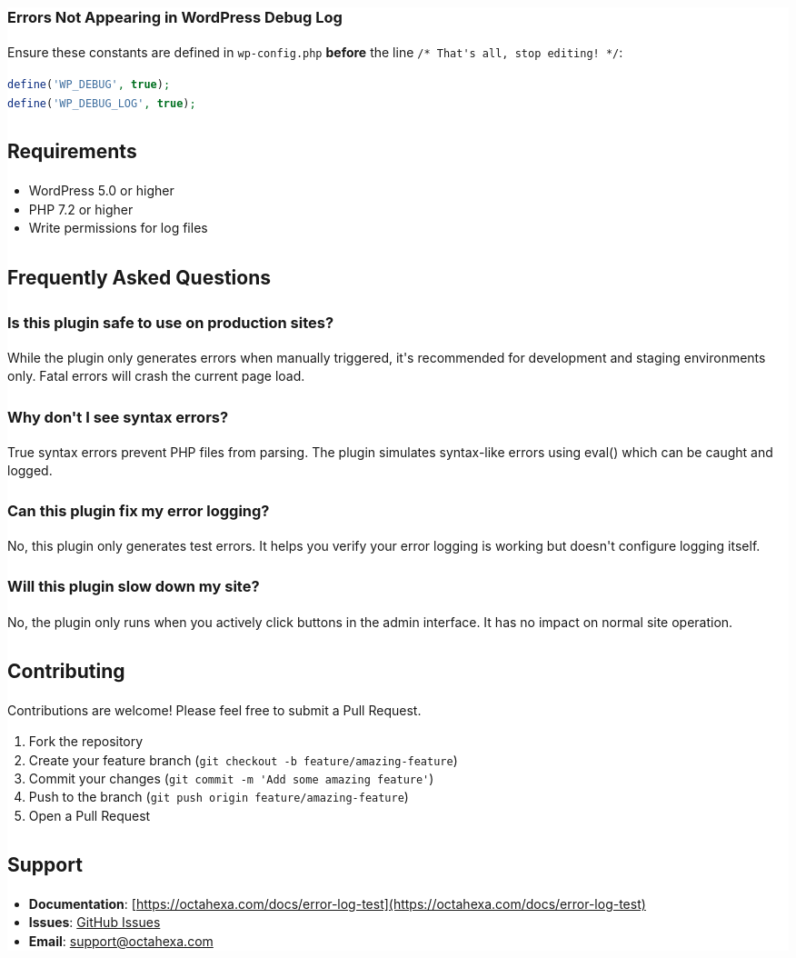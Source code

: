 ### Errors Not Appearing in WordPress Debug Log

Ensure these constants are defined in `wp-config.php` **before** the line `/* That's all, stop editing! */`:
```php
define('WP_DEBUG', true);
define('WP_DEBUG_LOG', true);
```

## Requirements

- WordPress 5.0 or higher
- PHP 7.2 or higher
- Write permissions for log files

## Frequently Asked Questions

### Is this plugin safe to use on production sites?

While the plugin only generates errors when manually triggered, it's recommended for development and staging environments only. Fatal errors will crash the current page load.

### Why don't I see syntax errors?

True syntax errors prevent PHP files from parsing. The plugin simulates syntax-like errors using eval() which can be caught and logged.

### Can this plugin fix my error logging?

No, this plugin only generates test errors. It helps you verify your error logging is working but doesn't configure logging itself.

### Will this plugin slow down my site?

No, the plugin only runs when you actively click buttons in the admin interface. It has no impact on normal site operation.

## Contributing

Contributions are welcome! Please feel free to submit a Pull Request.

1. Fork the repository
2. Create your feature branch (`git checkout -b feature/amazing-feature`)
3. Commit your changes (`git commit -m 'Add some amazing feature'`)
4. Push to the branch (`git push origin feature/amazing-feature`)
5. Open a Pull Request

## Support

- **Documentation**: [https://octahexa.com/docs/error-log-test](https://octahexa.com/docs/error-log-test)
- **Issues**: [GitHub Issues](https://github.com/octahexa/error-log-test-plugin/issues)
- **Email**: support@octahexa.com
